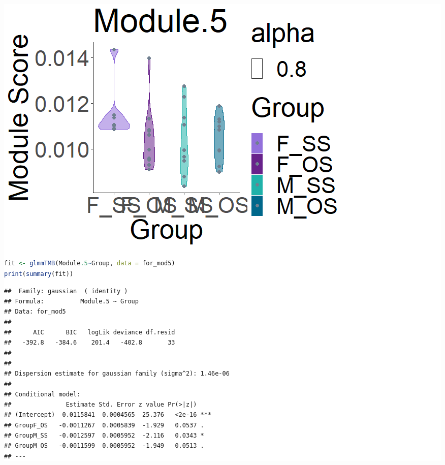![](hotspot_forpaper_files/figure-gfm/unnamed-chunk-7-3.png)

``` r
fit <- glmmTMB(Module.5~Group, data = for_mod5)
print(summary(fit))
```

    ##  Family: gaussian  ( identity )
    ## Formula:          Module.5 ~ Group
    ## Data: for_mod5
    ## 
    ##      AIC      BIC   logLik deviance df.resid 
    ##   -392.8   -384.6    201.4   -402.8       33 
    ## 
    ## 
    ## Dispersion estimate for gaussian family (sigma^2): 1.46e-06 
    ## 
    ## Conditional model:
    ##               Estimate Std. Error z value Pr(>|z|)    
    ## (Intercept)  0.0115841  0.0004565  25.376   <2e-16 ***
    ## GroupF_OS   -0.0011267  0.0005839  -1.929   0.0537 .  
    ## GroupM_SS   -0.0012597  0.0005952  -2.116   0.0343 *  
    ## GroupM_OS   -0.0011599  0.0005952  -1.949   0.0513 .  
    ## ---